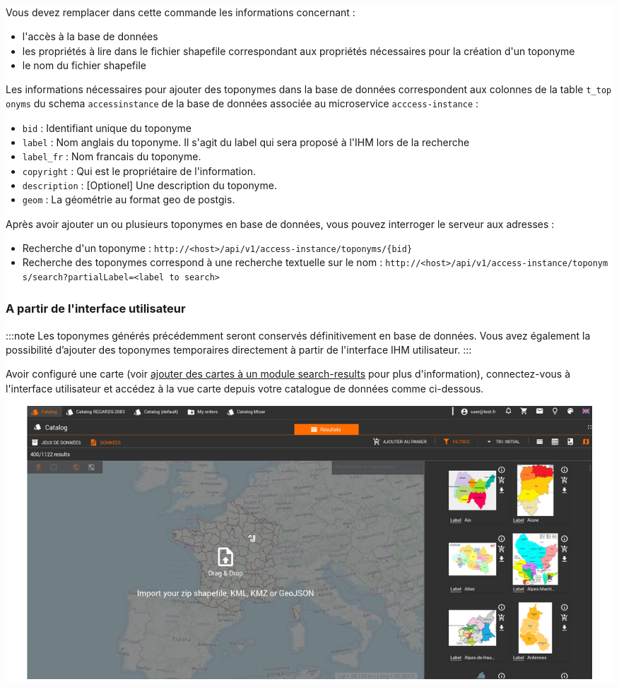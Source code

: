 Vous devez remplacer dans cette commande les informations concernant :
 - l'accès à la base de données 
 - les propriétés à lire dans le fichier shapefile correspondant aux propriétés nécessaires pour la création d'un toponyme
 - le nom du fichier shapefile

Les informations nécessaires pour ajouter des toponymes dans la base de données correspondent aux colonnes de la table `t_toponyms` du schema `accessinstance` de la base de données associée au microservice `acccess-instance` :
 - `bid` : Identifiant unique du toponyme
 - `label` : Nom anglais du toponyme. Il s'agit du label qui sera proposé à l'IHM lors de la recherche
 - `label_fr` : Nom francais du toponyme.
 - `copyright` : Qui est le propriétaire de l'information.
 - `description` : [Optionel] Une description du toponyme.
 - `geom` : La géométrie au format geo de postgis.

Après avoir ajouter un ou plusieurs toponymes en base de données, vous pouvez interroger le serveur aux adresses :
 - Recherche d'un toponyme : `http://<host>/api/v1/access-instance/toponyms/{bid}`
 - Recherche des toponymes correspond à une recherche textuelle sur le nom : `http://<host>/api/v1/access-instance/toponyms/search?partialLabel=<label to search>`

### A partir de l'interface utilisateur

:::note 
Les toponymes générés précédemment seront conservés définitivement en base de données. Vous avez également la possibilité d’ajouter des toponymes temporaires directement à partir de l'interface IHM utilisateur.
:::

Avoir configuré une carte (voir [ajouter des cartes à un module search-results](../configuration#ajouter-des-cartes-à-un-module-search-results) pour plus d'information), connectez-vous à l'interface utilisateur et accédez à la vue carte depuis votre catalogue de données comme ci-dessous. 

<div align="center">
  <img src="/images/user-documentation/v1.4/6-catalog-consultation/catalog/user/catalog-toponyms.png" alt="toponyms" width="800"/> 
</div>
